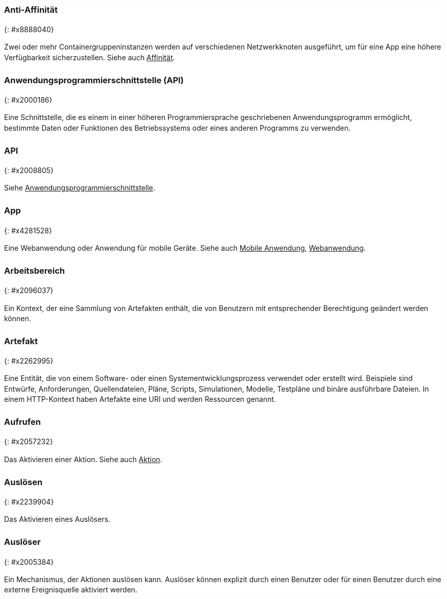 
### Anti-Affinität
{: #x8888040}

Zwei oder mehr Containergruppeninstanzen werden auf verschiedenen Netzwerkknoten ausgeführt, um für eine App eine höhere Verfügbarkeit sicherzustellen. Siehe auch [Affinität](#x2149238).

### Anwendungsprogrammierschnittstelle (API)
{: #x2000186}

Eine Schnittstelle, die es einem in einer höheren Programmiersprache geschriebenen Anwendungsprogramm ermöglicht, bestimmte Daten oder Funktionen des Betriebssystems oder eines anderen Programms zu verwenden.

### API
{: #x2008805}

Siehe [Anwendungsprogrammierschnittstelle](#x2000186).

### App
{: #x4281528}

Eine Webanwendung oder Anwendung für mobile Geräte. Siehe auch [Mobile Anwendung](#x4258535), [Webanwendung](#x2116500).

### Arbeitsbereich
{: #x2096037}

Ein Kontext, der eine Sammlung von Artefakten enthält, die von Benutzern mit entsprechender Berechtigung geändert werden können.

### Artefakt
{: #x2262995}

Eine Entität, die von einem Software- oder einen Systementwicklungsprozess verwendet oder erstellt wird. Beispiele sind Entwürfe, Anforderungen, Quellendateien, Pläne, Scripts, Simulationen, Modelle, Testpläne und binäre ausführbare Dateien. In einem HTTP-Kontext haben Artefakte eine URI und werden Ressourcen genannt.

### Aufrufen
{: #x2057232}

Das Aktivieren einer Aktion. Siehe auch [Aktion](#x2012974).

### Auslösen
{: #x2239904}

Das Aktivieren eines Auslösers.

### Auslöser
{: #x2005384}

Ein Mechanismus, der Aktionen auslösen kann. Auslöser können explizit durch einen Benutzer oder für einen Benutzer durch eine externe Ereignisquelle aktiviert werden.
